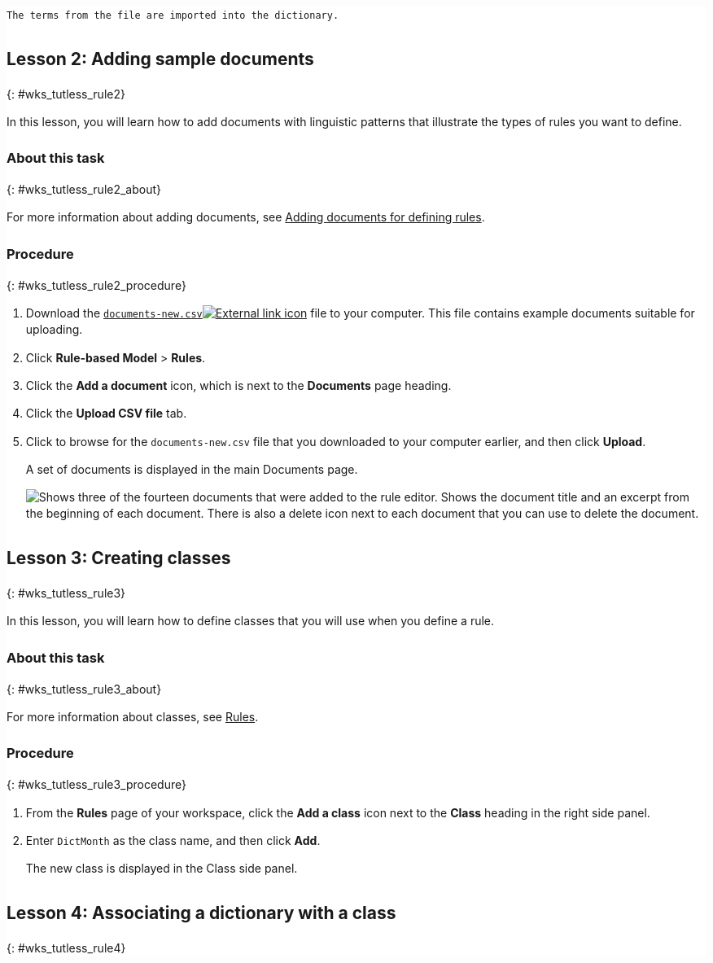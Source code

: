     The terms from the file are imported into the dictionary.

## Lesson 2: Adding sample documents
{: #wks_tutless_rule2}

In this lesson, you will learn how to add documents with linguistic patterns that illustrate the types of rules you want to define.

### About this task
{: #wks_tutless_rule2_about}

For more information about adding documents, see [Adding documents for defining rules](/docs/watson-knowledge-studio?topic=watson-knowledge-studio-wks_rule_anno_add).

### Procedure
{: #wks_tutless_rule2_procedure}

1. Download the <a target="_blank" href="https://watson-developer-cloud.github.io/doc-tutorial-downloads/knowledge-studio/documents-new.csv" download>`documents-new.csv`<img src="../icons/launch-glyph.svg" alt="External link icon" title="External link icon"></a> file to your computer. This file contains example documents suitable for uploading.
1. Click **Rule-based Model** > **Rules**.
1. Click the **Add a document** icon, which is next to the **Documents** page heading.
1. Click the **Upload CSV file** tab.
1. Click to browse for the `documents-new.csv` file that you downloaded to your computer earlier, and then click **Upload**.

    A set of documents is displayed in the main Documents page.

    ![Shows three of the fourteen documents that were added to the rule editor. Shows the document title and an excerpt from the beginning of each document. There is also a delete icon next to each document that you can use to delete the document.](images/rule-doc-add3.png "Shows three of the fourteen documents that were added to the rule editor. Shows the document title and an excerpt from the beginning of each document. There is also a delete icon next to each document that you can use to delete the document.")

## Lesson 3: Creating classes
{: #wks_tutless_rule3}

In this lesson, you will learn how to define classes that you will use when you define a rule.

### About this task
{: #wks_tutless_rule3_about}

For more information about classes, see [Rules](/docs/watson-knowledge-studio?topic=watson-knowledge-studio-rule-annotator).

### Procedure
{: #wks_tutless_rule3_procedure}

1. From the **Rules** page of your workspace, click the **Add a class** icon next to the **Class** heading in the right side panel.
1. Enter `DictMonth` as the class name, and then click **Add**.

    The new class is displayed in the Class side panel.

## Lesson 4: Associating a dictionary with a class
{: #wks_tutless_rule4}
